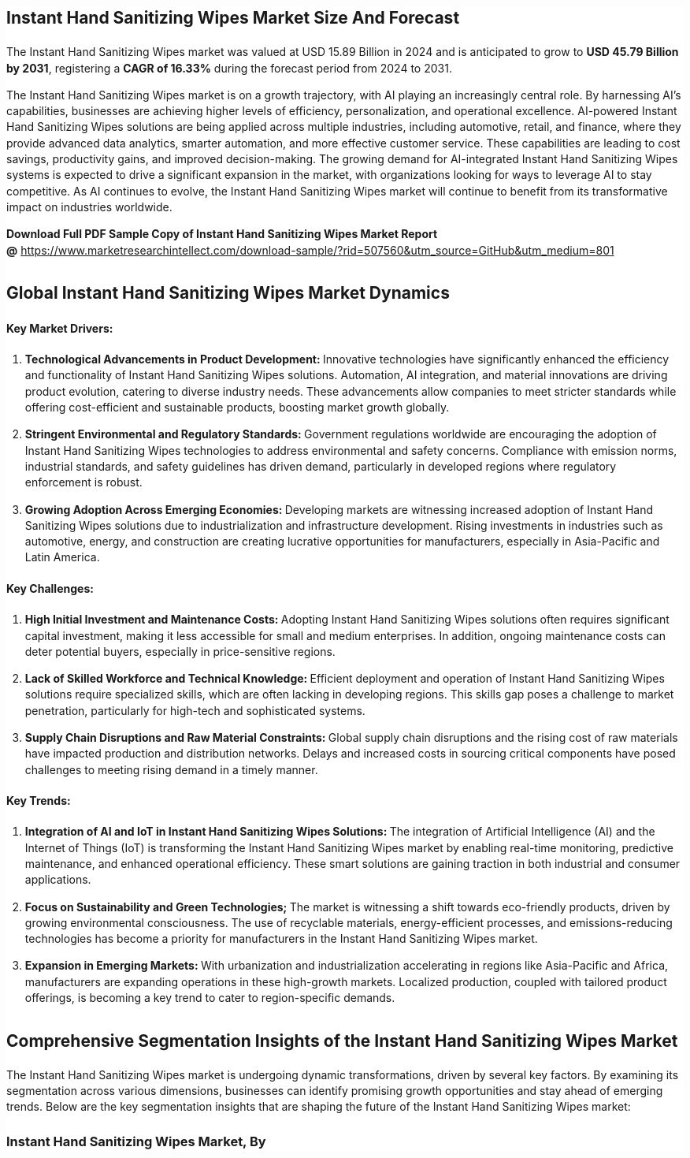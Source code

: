 <h2>Instant Hand Sanitizing Wipes Market Size And Forecast</h2><p>The Instant Hand Sanitizing Wipes market was valued at USD 15.89 Billion in 2024 and is anticipated to grow to <strong>USD 45.79 Billion by 2031</strong>, registering a <strong>CAGR of 16.33%</strong> during the forecast period from 2024 to 2031.</p><p>The Instant Hand Sanitizing Wipes market is on a growth trajectory, with AI playing an increasingly central role. By harnessing AI’s capabilities, businesses are achieving higher levels of efficiency, personalization, and operational excellence. AI-powered Instant Hand Sanitizing Wipes solutions are being applied across multiple industries, including automotive, retail, and finance, where they provide advanced data analytics, smarter automation, and more effective customer service. These capabilities are leading to cost savings, productivity gains, and improved decision-making. The growing demand for AI-integrated Instant Hand Sanitizing Wipes systems is expected to drive a significant expansion in the market, with organizations looking for ways to leverage AI to stay competitive. As AI continues to evolve, the Instant Hand Sanitizing Wipes market will continue to benefit from its transformative impact on industries worldwide.</p><p><strong>Download Full PDF Sample Copy of Instant Hand Sanitizing Wipes Market Report @</strong>&nbsp;<a href="https://www.marketresearchintellect.com/download-sample/?rid=507560&amp;utm_source=GitHub&amp;utm_medium=801">https://www.marketresearchintellect.com/download-sample/?rid=507560&amp;utm_source=GitHub&amp;utm_medium=801</a></p><h2>Global Instant Hand Sanitizing Wipes Market Dynamics</h2><h4><strong>Key Market Drivers:</strong></h4><ol><li><p><strong>Technological Advancements in Product Development:&nbsp;</strong>Innovative technologies have significantly enhanced the efficiency and functionality of Instant Hand Sanitizing Wipes solutions. Automation, AI integration, and material innovations are driving product evolution, catering to diverse industry needs. These advancements allow companies to meet stricter standards while offering cost-efficient and sustainable products, boosting market growth globally.</p></li><li><p><strong>Stringent Environmental and Regulatory Standards:&nbsp;</strong>Government regulations worldwide are encouraging the adoption of Instant Hand Sanitizing Wipes technologies to address environmental and safety concerns. Compliance with emission norms, industrial standards, and safety guidelines has driven demand, particularly in developed regions where regulatory enforcement is robust.</p></li><li><p><strong>Growing Adoption Across Emerging Economies:&nbsp;</strong>Developing markets are witnessing increased adoption of Instant Hand Sanitizing Wipes solutions due to industrialization and infrastructure development. Rising investments in industries such as automotive, energy, and construction are creating lucrative opportunities for manufacturers, especially in Asia-Pacific and Latin America.</p></li></ol><h4><strong>Key Challenges:</strong></h4><ol><li><p><strong>High Initial Investment and Maintenance Costs:&nbsp;</strong>Adopting Instant Hand Sanitizing Wipes solutions often requires significant capital investment, making it less accessible for small and medium enterprises. In addition, ongoing maintenance costs can deter potential buyers, especially in price-sensitive regions.</p></li><li><p><strong>Lack of Skilled Workforce and Technical Knowledge:&nbsp;</strong>Efficient deployment and operation of Instant Hand Sanitizing Wipes solutions require specialized skills, which are often lacking in developing regions. This skills gap poses a challenge to market penetration, particularly for high-tech and sophisticated systems.</p></li><li><p><strong>Supply Chain Disruptions and Raw Material Constraints:&nbsp;</strong>Global supply chain disruptions and the rising cost of raw materials have impacted production and distribution networks. Delays and increased costs in sourcing critical components have posed challenges to meeting rising demand in a timely manner.</p></li></ol><h4><strong>Key Trends:</strong></h4><ol><li><p><strong>Integration of AI and IoT in Instant Hand Sanitizing Wipes Solutions:&nbsp;</strong>The integration of Artificial Intelligence (AI) and the Internet of Things (IoT) is transforming the Instant Hand Sanitizing Wipes market by enabling real-time monitoring, predictive maintenance, and enhanced operational efficiency. These smart solutions are gaining traction in both industrial and consumer applications.</p></li><li><p><strong>Focus on Sustainability and Green Technologies;&nbsp;</strong>The market is witnessing a shift towards eco-friendly products, driven by growing environmental consciousness. The use of recyclable materials, energy-efficient processes, and emissions-reducing technologies has become a priority for manufacturers in the Instant Hand Sanitizing Wipes market.</p></li><li><p><strong>Expansion in Emerging Markets:&nbsp;</strong>With urbanization and industrialization accelerating in regions like Asia-Pacific and Africa, manufacturers are expanding operations in these high-growth markets. Localized production, coupled with tailored product offerings, is becoming a key trend to cater to region-specific demands.</p></li></ol><div class="article-main__content" data-test-id="publishing-text-block"><h2>Comprehensive Segmentation Insights of the Instant Hand Sanitizing Wipes Market</h2><p>The Instant Hand Sanitizing Wipes market is undergoing dynamic transformations, driven by several key factors. By examining its segmentation across various dimensions, businesses can identify promising growth opportunities and stay ahead of emerging trends. Below are the key segmentation insights that are shaping the future of the Instant Hand Sanitizing Wipes market:</p><h3><strong>Instant Hand Sanitizing Wipes Market, By